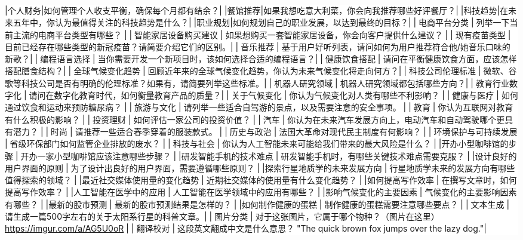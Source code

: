 |个人财务|如何管理个人收支平衡，确保每个月都有结余？|
|餐馆推荐|如果我想吃意大利菜，你会向我推荐哪些好评餐厅？|
|科技趋势|在未来五年中，你认为最值得关注的科技趋势是什么？|
|职业规划|如何规划自己的职业发展，以达到最终的目标？|
| 电商平台分类 | 列举一下当前主流的电商平台类型有哪些？ |
| 智能家居设备购买建议 | 如果想购买一套智能家居设备，你会向客户提供什么建议？ |
| 现有疫苗类型 | 目前已经存在哪些类型的新冠疫苗？请简要介绍它们的区别。|
| 音乐推荐 | 基于用户好听列表，请问如何为用户推荐符合他/她音乐口味的新歌？|
| 编程语言选择 | 当你需要开发一个新项目时，该如何选择合适的编程语言？|
| 健康饮食搭配 | 请问在平衡健康饮食方面，应该怎样搭配膳食结构？|
| 全球气候变化趋势 | 回顾近年来的全球气候变化趋势，你认为未来气候变化将走向何方？|
| 科技公司伦理标准 | 微软、谷歌等科技公司是否有明确的伦理标准？如果有，请简要列举这些标准。|
| 机器人研究领域 | 机器人研究领域都包括哪些方向？|
| 教育行业数字化 | 请问在数字化教育时代，如何衡量教育产品的质量？|
| 关于气候变化             | 你认为气候变化对人类有哪些不利影响？                                                                            |
| 健康与医疗               | 如何通过饮食和运动来预防糖尿病？                                                                                |
| 旅游与文化               | 请列举一些适合自驾游的景点，以及需要注意的安全事项。                                                             |
| 教育                       | 你认为互联网对教育有什么积极的影响？                                                                              |
| 投资理财                 | 如何评估一家公司的投资价值？                                                                                    |
| 汽车                       | 你认为在未来汽车发展方向上，电动汽车和自动驾驶哪个更具有潜力？                                                     |
| 时尚                       | 请推荐一些适合春季穿着的服装款式。                                                                                 |
| 历史与政治               | 法国大革命对现代民主制度有何影响？                                                                               |
| 环境保护与可持续发展   | 省级环保部门如何监管企业排放的废水？                                                                            |
| 科技与社会               | 你认为人工智能未来可能给我们带来的最大风险是什么？                                                                |
|开办小型咖啡馆的步骤 | 开办一家小型咖啡馆应该注意哪些步骤？ |
|研发智能手机的技术难点 | 研发智能手机时，有哪些关键技术难点需要克服？ |
|设计良好的用户界面的原则 | 为了设计出良好的用户界面，需要遵循哪些原则？ |
|探索行星地质学的未来发展方向 | 行星地质学未来的发展方向有哪些值得探索的领域？ |
|最近社交媒体使用量的变化趋势 | 近期社交媒体的使用量有什么变化趋势？ |
|如何提高写作效率 | 在撰写文章时，如何提高写作效率？ |
|人工智能在医学中的应用 | 人工智能在医学领域中的应用有哪些？ |
|影响气候变化的主要因素 | 气候变化的主要影响因素有哪些？ |
|最新的股市预测 | 最新的股市预测结果是怎样的？ |
|如何制作健康的蛋糕 | 制作健康的蛋糕需要注意哪些要点？ |
| 文本生成 | 请生成一篇500字左右的关于太阳系行星的科普文章。|
| 图片分类 | 对于这张图片，它属于哪个物种？（图片在这里）https://imgur.com/a/AG5U0oR |
| 翻译校对 | 这段英文翻成中文是什么意思？ "The quick brown fox jumps over the lazy dog."|